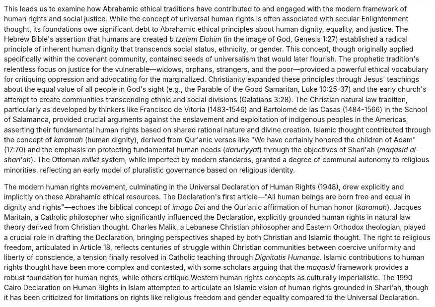 This leads us to examine how Abrahamic ethical traditions have contributed to and engaged with the modern framework of human rights and social justice. While the concept of universal human rights is often associated with secular Enlightenment thought, its foundations owe significant debt to Abrahamic ethical principles about human dignity, equality, and justice. The Hebrew Bible's assertion that humans are created *b'tzelem Elohim* (in the image of God, Genesis 1:27) established a radical principle of inherent human dignity that transcends social status, ethnicity, or gender. This concept, though originally applied specifically within the covenant community, contained seeds of universalism that would later flourish. The prophetic tradition's relentless focus on justice for the vulnerable—widows, orphans, strangers, and the poor—provided a powerful ethical vocabulary for critiquing oppression and advocating for the marginalized. Christianity expanded these principles through Jesus' teachings about the equal value of all people in God's sight (e.g., the Parable of the Good Samaritan, Luke 10:25-37) and the early church's attempt to create communities transcending ethnic and social divisions (Galatians 3:28). The Christian natural law tradition, particularly as developed by thinkers like Francisco de Vitoria (1483-1546) and Bartolomé de las Casas (1484-1566) in the School of Salamanca, provided crucial arguments against the enslavement and exploitation of indigenous peoples in the Americas, asserting their fundamental human rights based on shared rational nature and divine creation. Islamic thought contributed through the concept of *karamah* (human dignity), derived from Qur'anic verses like "We have certainly honored the children of Adam" (17:70) and the emphasis on protecting fundamental human needs (*daruriyyat*) through the objectives of Shari'ah (*maqasid al-shari'ah*). The Ottoman *millet* system, while imperfect by modern standards, granted a degree of communal autonomy to religious minorities, reflecting an early model of pluralistic governance based on religious identity.

The modern human rights movement, culminating in the Universal Declaration of Human Rights (1948), drew explicitly and implicitly on these Abrahamic ethical resources. The Declaration's first article—"All human beings are born free and equal in dignity and rights"—echoes the biblical concept of *imago Dei* and the Qur'anic affirmation of human honor (*karamah*). Jacques Maritain, a Catholic philosopher who significantly influenced the Declaration, explicitly grounded human rights in natural law theory derived from Christian thought. Charles Malik, a Lebanese Christian philosopher and Eastern Orthodox theologian, played a crucial role in drafting the Declaration, bringing perspectives shaped by both Christian and Islamic thought. The right to religious freedom, articulated in Article 18, reflects centuries of struggle within Christian communities between coercive uniformity and liberty of conscience, a tension finally resolved in Catholic teaching through *Dignitatis Humanae*. Islamic contributions to human rights thought have been more complex and contested, with some scholars arguing that the *maqasid* framework provides a robust foundation for human rights, while others critique Western human rights concepts as culturally imperialistic. The 1990 Cairo Declaration on Human Rights in Islam attempted to articulate an Islamic vision of human rights grounded in Shari'ah, though it has been criticized for limitations on rights like religious freedom and gender equality compared to the Universal Declaration.
